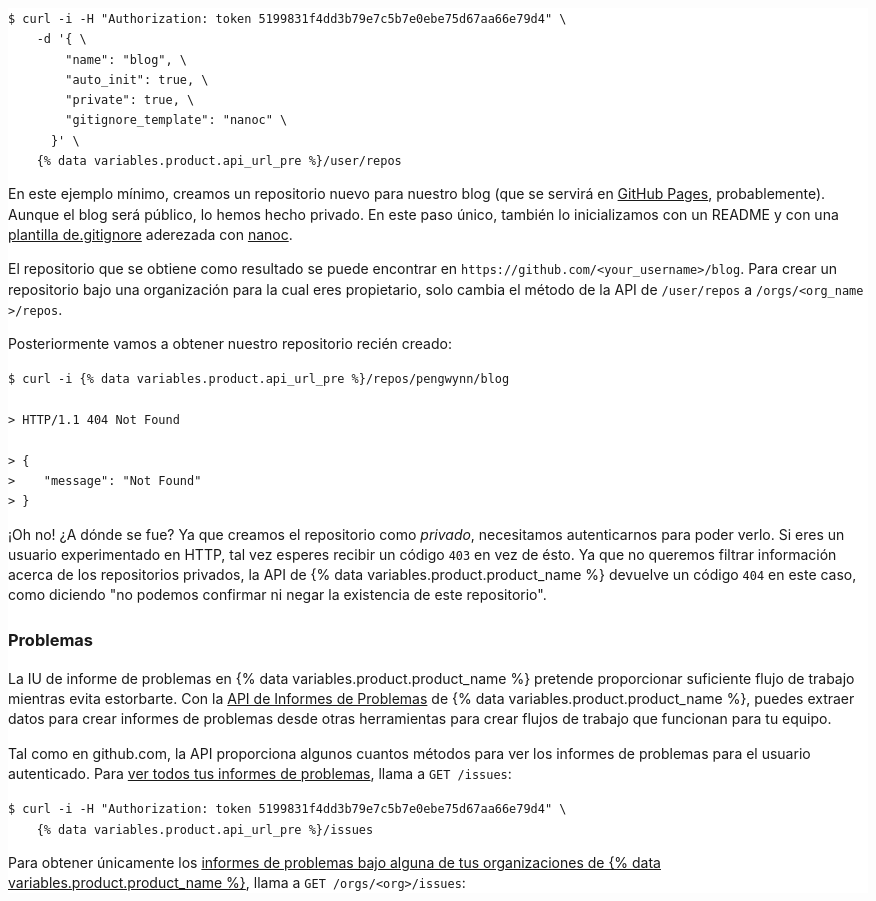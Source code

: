 ```shell
$ curl -i -H "Authorization: token 5199831f4dd3b79e7c5b7e0ebe75d67aa66e79d4" \
    -d '{ \
        "name": "blog", \
        "auto_init": true, \
        "private": true, \
        "gitignore_template": "nanoc" \
      }' \
    {% data variables.product.api_url_pre %}/user/repos
```

En este ejemplo mínimo, creamos un repositorio nuevo para nuestro blog (que se servirá en [GitHub Pages][pages], probablemente). Aunque el blog será público, lo hemos hecho privado. En este paso único, también lo inicializamos con un README y con una [plantilla de.gitignore][gitignore templates] aderezada con [nanoc][nanoc].

El repositorio que se obtiene como resultado se puede encontrar en `https://github.com/<your_username>/blog`. Para crear un repositorio bajo una organización para la cual eres propietario, solo cambia el método de la API de `/user/repos` a `/orgs/<org_name>/repos`.

Posteriormente vamos a obtener nuestro repositorio recién creado:

```shell
$ curl -i {% data variables.product.api_url_pre %}/repos/pengwynn/blog

> HTTP/1.1 404 Not Found

> {
>    "message": "Not Found"
> }
```

¡Oh no! ¿A dónde se fue? Ya que creamos el repositorio como _privado_, necesitamos autenticarnos para poder verlo. Si eres un usuario experimentado en HTTP, tal vez esperes recibir un código `403` en vez de ésto. Ya que no queremos filtrar información acerca de los repositorios privados, la API de {% data variables.product.product_name %} devuelve un código `404` en este caso, como diciendo "no podemos confirmar ni negar la existencia de este repositorio".

### Problemas

La IU de informe de problemas en {% data variables.product.product_name %} pretende proporcionar suficiente flujo de trabajo mientras evita estorbarte. Con la [API de Informes de Problemas][issues-api] de {% data variables.product.product_name %}, puedes extraer datos para crear informes de problemas desde otras herramientas para crear flujos de trabajo que funcionan para tu equipo.

Tal como en github.com, la API proporciona algunos cuantos métodos para ver los informes de problemas para el usuario autenticado. Para [ver todos tus informes de problemas][get issues api], llama a `GET /issues`:

```shell
$ curl -i -H "Authorization: token 5199831f4dd3b79e7c5b7e0ebe75d67aa66e79d4" \
    {% data variables.product.api_url_pre %}/issues
```

Para obtener únicamente los [informes de problemas bajo alguna de tus organizaciones de {% data variables.product.product_name %}][get issues api], llama a `GET
/orgs/<org>/issues`:


[wrappers]: /libraries/
[curl]: http://curl.haxx.se/
[media types]: /rest/overview/media-types
[oauth]: /apps/building-integrations/setting-up-and-registering-oauth-apps/
[webflow]: /apps/building-oauth-apps/authorizing-oauth-apps/
[scopes]: /apps/building-oauth-apps/understanding-scopes-for-oauth-apps/
[scopes]: /apps/building-oauth-apps/understanding-scopes-for-oauth-apps/
[repos-api]: /v3/repos/
[repos-api]: /v3/repos/
[pages]: http://pages.github.com
[nanoc]: http://nanoc.ws/
[gitignore templates]: https://github.com/github/gitignore
[issues-api]: /v3/issues/
[link-header]: http://www.w3.org/wiki/LinkHeader/
[conditional-requests]: /v3/#conditional-requests
[rate-limiting]: /v3/#rate-limiting
[rate-limiting]: /v3/#rate-limiting
[users api]: /v3/users/#get-a-user
[defunkt github]: https://github.com/defunkt
[defunkt github]: https://github.com/defunkt
[json]: http://en.wikipedia.org/wiki/JSON
[authentication]: /v3/#authentication
[personal token]: /articles/creating-an-access-token-for-command-line-use
[personal token]: /articles/creating-an-access-token-for-command-line-use
[tokens settings]: https://github.com/settings/tokens
[pagination]: /v3/#pagination
[get repo]: /v3/repos/#get-a-repository
[create repo]: /v3/repos/#create-a-repository-for-the-authenticated-user
[create issue]: /v3/issues/#create-an-issue
[auth guide]: /guides/basics-of-authentication
[user repos api]: /v3/repos/#list-repositories-for-the-authenticated-user
[other user repos api]: /v3/repos/#list-repositories-for-a-user
[org repos api]: /v3/repos/#list-organization-repositories
[get issues api]: /v3/issues/#list-issues-assigned-to-the-authenticated-user
[get issues api]: /v3/issues/#list-issues-assigned-to-the-authenticated-user
[repo issues api]: /v3/issues/#list-repository-issues
[etag]: http://en.wikipedia.org/wiki/HTTP_ETag